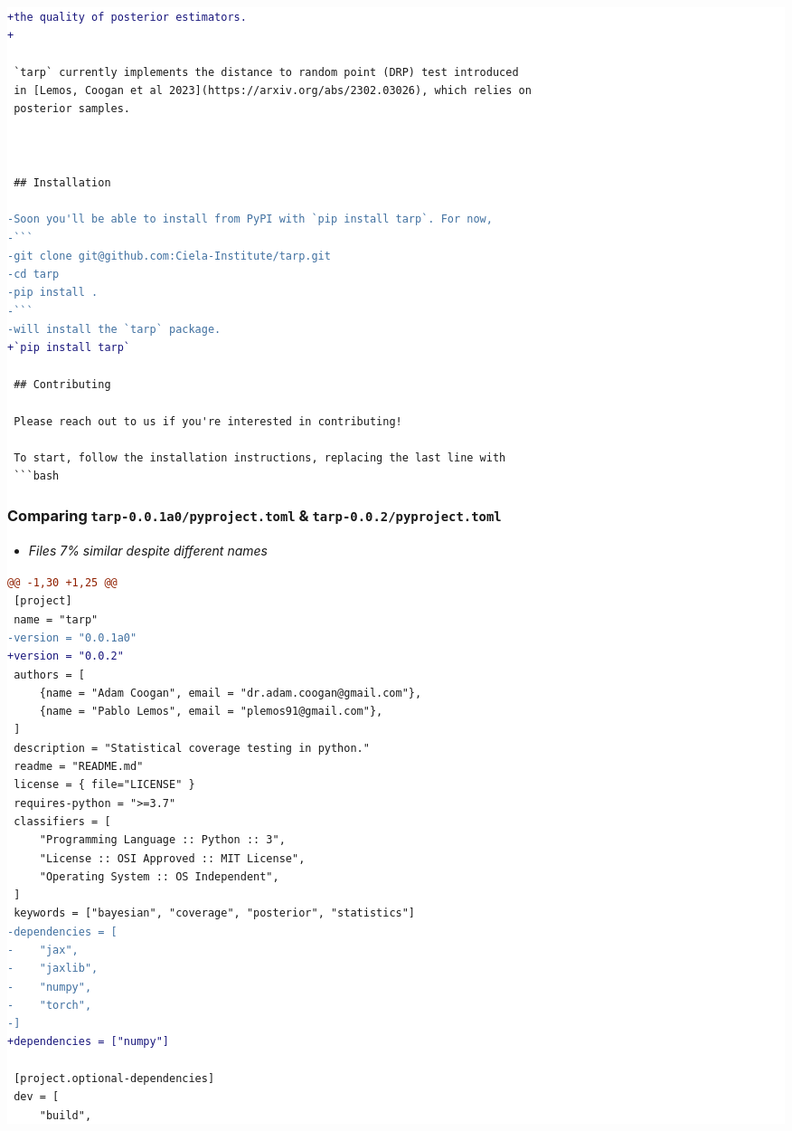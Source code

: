 ```diff
+the quality of posterior estimators.
+
 
 `tarp` currently implements the distance to random point (DRP) test introduced
 in [Lemos, Coogan et al 2023](https://arxiv.org/abs/2302.03026), which relies on
 posterior samples.
 
 
 
 ## Installation
 
-Soon you'll be able to install from PyPI with `pip install tarp`. For now,
-```
-git clone git@github.com:Ciela-Institute/tarp.git
-cd tarp
-pip install .
-```
-will install the `tarp` package.
+`pip install tarp`
 
 ## Contributing
 
 Please reach out to us if you're interested in contributing!
 
 To start, follow the installation instructions, replacing the last line with
 ```bash
```

### Comparing `tarp-0.0.1a0/pyproject.toml` & `tarp-0.0.2/pyproject.toml`

 * *Files 7% similar despite different names*

```diff
@@ -1,30 +1,25 @@
 [project]
 name = "tarp"
-version = "0.0.1a0"
+version = "0.0.2"
 authors = [
     {name = "Adam Coogan", email = "dr.adam.coogan@gmail.com"},
     {name = "Pablo Lemos", email = "plemos91@gmail.com"},
 ]
 description = "Statistical coverage testing in python."
 readme = "README.md"
 license = { file="LICENSE" }
 requires-python = ">=3.7"
 classifiers = [
     "Programming Language :: Python :: 3",
     "License :: OSI Approved :: MIT License",
     "Operating System :: OS Independent",
 ]
 keywords = ["bayesian", "coverage", "posterior", "statistics"]
-dependencies = [
-    "jax",
-    "jaxlib",
-    "numpy",
-    "torch",
-]
+dependencies = ["numpy"]
 
 [project.optional-dependencies]
 dev = [
     "build",
```